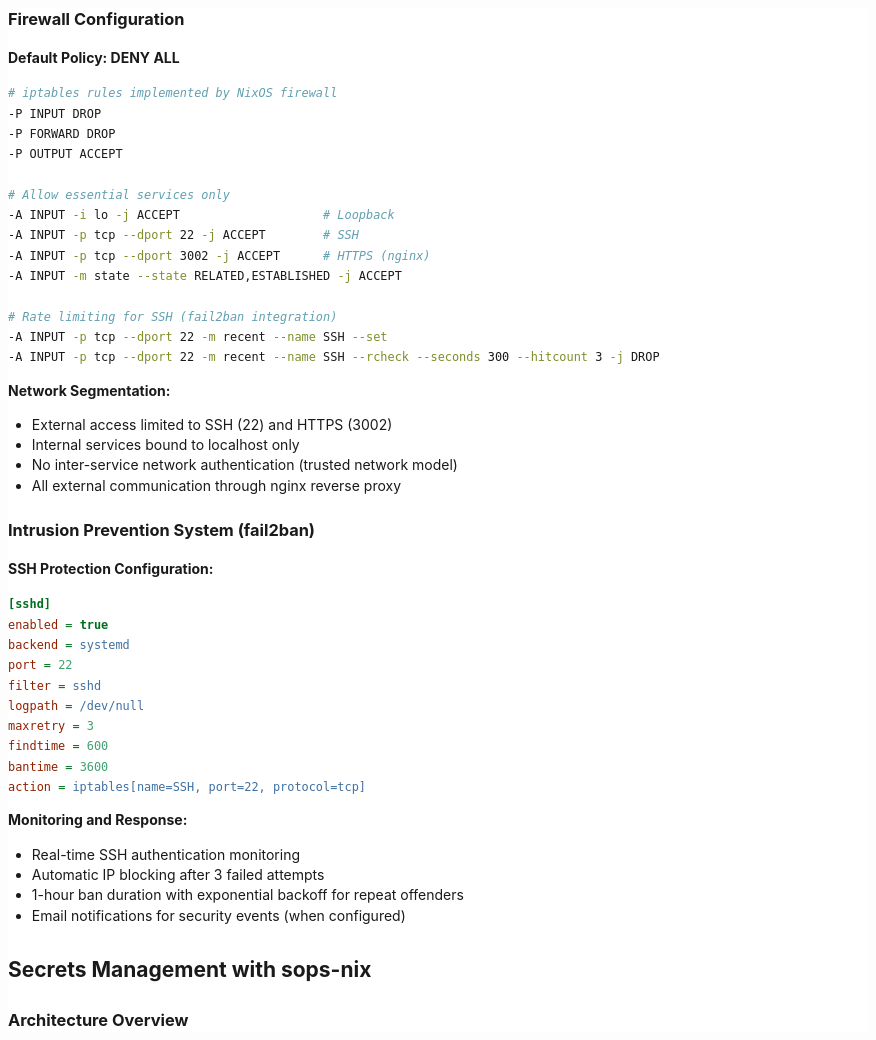 ### Firewall Configuration

**Default Policy: DENY ALL**
```bash
# iptables rules implemented by NixOS firewall
-P INPUT DROP
-P FORWARD DROP  
-P OUTPUT ACCEPT

# Allow essential services only
-A INPUT -i lo -j ACCEPT                    # Loopback
-A INPUT -p tcp --dport 22 -j ACCEPT        # SSH
-A INPUT -p tcp --dport 3002 -j ACCEPT      # HTTPS (nginx)
-A INPUT -m state --state RELATED,ESTABLISHED -j ACCEPT

# Rate limiting for SSH (fail2ban integration)
-A INPUT -p tcp --dport 22 -m recent --name SSH --set
-A INPUT -p tcp --dport 22 -m recent --name SSH --rcheck --seconds 300 --hitcount 3 -j DROP
```

**Network Segmentation:**
- External access limited to SSH (22) and HTTPS (3002)  
- Internal services bound to localhost only
- No inter-service network authentication (trusted network model)
- All external communication through nginx reverse proxy

### Intrusion Prevention System (fail2ban)

**SSH Protection Configuration:**
```ini
[sshd]
enabled = true
backend = systemd
port = 22
filter = sshd
logpath = /dev/null
maxretry = 3
findtime = 600
bantime = 3600
action = iptables[name=SSH, port=22, protocol=tcp]
```

**Monitoring and Response:**
- Real-time SSH authentication monitoring
- Automatic IP blocking after 3 failed attempts
- 1-hour ban duration with exponential backoff for repeat offenders
- Email notifications for security events (when configured)

## Secrets Management with sops-nix

### Architecture Overview
